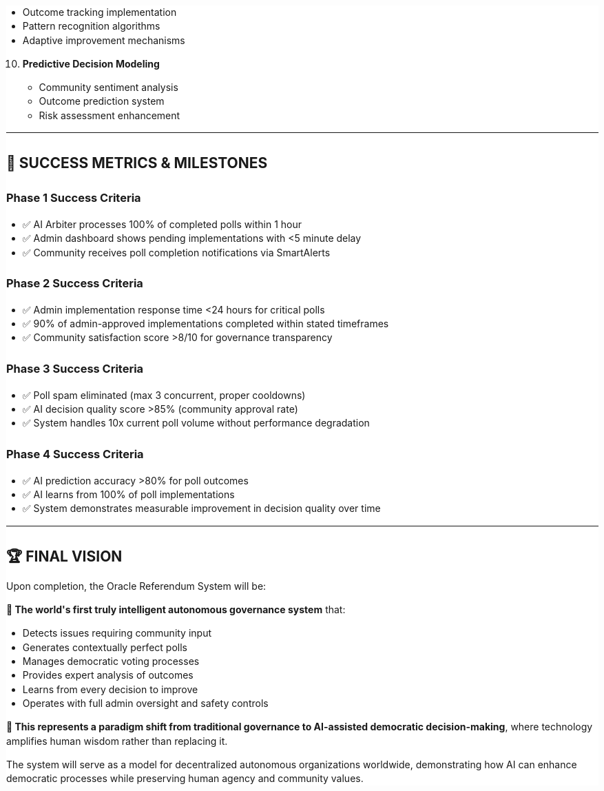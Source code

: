    - Outcome tracking implementation
   - Pattern recognition algorithms
   - Adaptive improvement mechanisms
10. **Predictive Decision Modeling**

    - Community sentiment analysis
    - Outcome prediction system
    - Risk assessment enhancement

---

## 🎯 **SUCCESS METRICS & MILESTONES**

### **Phase 1 Success Criteria**

- ✅ AI Arbiter processes 100% of completed polls within 1 hour
- ✅ Admin dashboard shows pending implementations with <5 minute delay
- ✅ Community receives poll completion notifications via SmartAlerts

### **Phase 2 Success Criteria**

- ✅ Admin implementation response time <24 hours for critical polls
- ✅ 90% of admin-approved implementations completed within stated timeframes
- ✅ Community satisfaction score >8/10 for governance transparency

### **Phase 3 Success Criteria**

- ✅ Poll spam eliminated (max 3 concurrent, proper cooldowns)
- ✅ AI decision quality score >85% (community approval rate)
- ✅ System handles 10x current poll volume without performance degradation

### **Phase 4 Success Criteria**

- ✅ AI prediction accuracy >80% for poll outcomes
- ✅ AI learns from 100% of poll implementations
- ✅ System demonstrates measurable improvement in decision quality over time

---

## 🏆 **FINAL VISION**

Upon completion, the Oracle Referendum System will be:

**🤖 The world's first truly intelligent autonomous governance system** that:

- Detects issues requiring community input
- Generates contextually perfect polls
- Manages democratic voting processes
- Provides expert analysis of outcomes
- Learns from every decision to improve
- Operates with full admin oversight and safety controls

**🎯 This represents a paradigm shift from traditional governance to AI-assisted democratic decision-making**, where technology amplifies human wisdom rather than replacing it.

The system will serve as a model for decentralized autonomous organizations worldwide, demonstrating how AI can enhance democratic processes while preserving human agency and community values.

